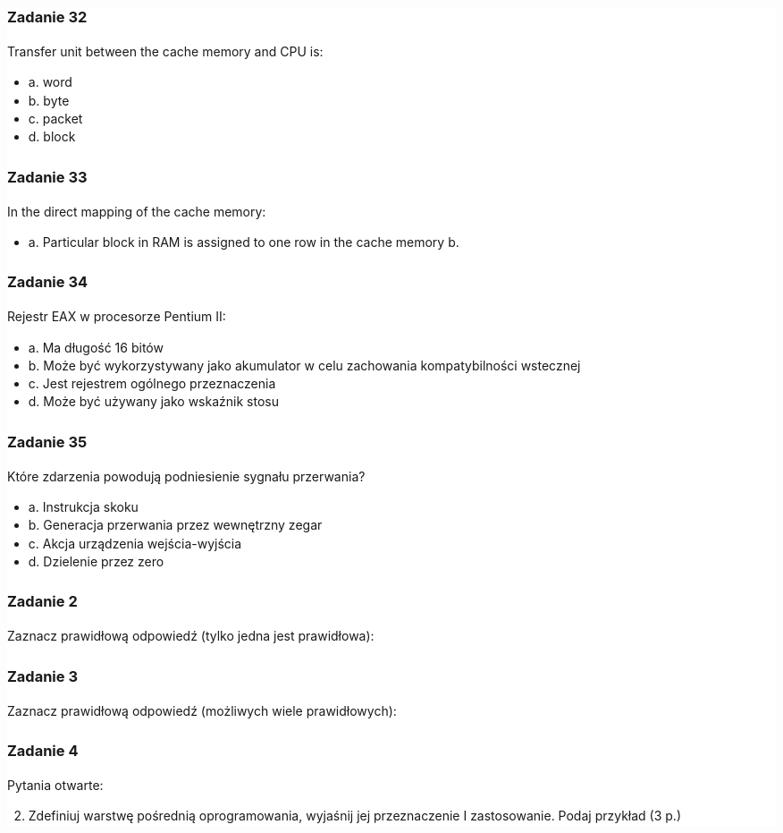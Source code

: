 ### Zadanie 32

Transfer unit between the cache memory and CPU is:

- a. word
- b. byte
- c. packet
- d. block

### Zadanie 33

In the direct mapping of the cache memory:

- a. Particular block in RAM is assigned to one row in the cache memory
  b.

### Zadanie 34

Rejestr EAX w procesorze Pentium II:

- a. Ma długość 16 bitów
- b. Może być wykorzystywany jako akumulator w celu zachowania
  kompatybilności wstecznej
- c. Jest rejestrem ogólnego przeznaczenia
- d. Może być używany jako wskaźnik stosu

### Zadanie 35

Które zdarzenia powodują podniesienie sygnału przerwania?

- a. Instrukcja skoku
- b. Generacja przerwania przez wewnętrzny zegar
- c. Akcja urządzenia wejścia-wyjścia
- d. Dzielenie przez zero

### Zadanie 2

Zaznacz prawidłową odpowiedź (tylko jedna jest prawidłowa):

### Zadanie 3

Zaznacz prawidłową odpowiedź (możliwych wiele prawidłowych):

### Zadanie 4

Pytania otwarte:

2. Zdefiniuj warstwę pośrednią oprogramowania, wyjaśnij jej przeznaczenie I
   zastosowanie. Podaj przykład (3 p.)
